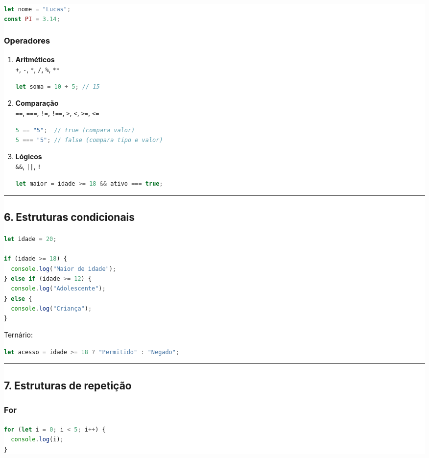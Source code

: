 ```js
let nome = "Lucas";
const PI = 3.14;
```

### Operadores

1. **Aritméticos**  
   `+`, `-`, `*`, `/`, `%`, `**`
   ```js
   let soma = 10 + 5; // 15
   ```

2. **Comparação**  
   `==`, `===`, `!=`, `!==`, `>`, `<`, `>=`, `<=`
   ```js
   5 == "5";  // true (compara valor)
   5 === "5"; // false (compara tipo e valor)
   ```

3. **Lógicos**  
   `&&`, `||`, `!`
   ```js
   let maior = idade >= 18 && ativo === true;
   ```

---

## 6. Estruturas condicionais

```js
let idade = 20;

if (idade >= 18) {
  console.log("Maior de idade");
} else if (idade >= 12) {
  console.log("Adolescente");
} else {
  console.log("Criança");
}
```

Ternário:
```js
let acesso = idade >= 18 ? "Permitido" : "Negado";
```

---

## 7. Estruturas de repetição

### For
```js
for (let i = 0; i < 5; i++) {
  console.log(i);
}
```
